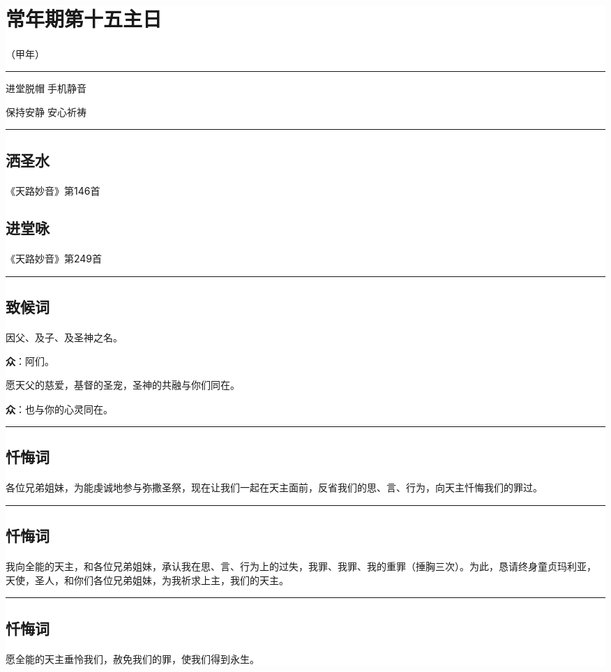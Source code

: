 # 常年期第十五主日

（甲年）


---



进堂脱帽 手机静音


保持安静 安心祈祷


---

## 洒圣水

《天路妙音》第146首


## 进堂咏

《天路妙音》第249首


---

## 致候词

因父、及子、及圣神之名。

**众**：阿们。

愿天父的慈爱，基督的圣宠，圣神的共融与你们同在。

**众**：也与你的心灵同在。

---

## 忏悔词

各位兄弟姐妹，为能虔诚地参与弥撒圣祭，现在让我们一起在天主面前，反省我们的思、言、行为，向天主忏悔我们的罪过。

---

## 忏悔词

我向全能的天主，和各位兄弟姐妹，承认我在思、言、行为上的过失，我罪、我罪、我的重罪（捶胸三次）。为此，恳请终身童贞玛利亚，天使，圣人，和你们各位兄弟姐妹，为我祈求上主，我们的天主。

---

## 忏悔词

愿全能的天主垂怜我们，赦免我们的罪，使我们得到永生。
